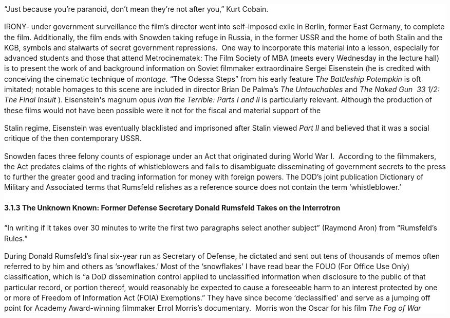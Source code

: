 “Just because you’re paranoid, don’t mean they’re not after you,” Kurt Cobain.
</p>
<p>
IRONY- under government surveillance the film’s director went into self-imposed exile in Berlin, former East Germany, to complete the film. Additionally, the film ends with Snowden taking refuge in Russia, in the former USSR and the home of both Stalin and the KGB, symbols and stalwarts of secret government repressions.  One way to incorporate this material into a lesson, especially for advanced students and those that attend Metrocinematek: The Film Society of MBA (meets every Wednesday in the lecture hall) is to present the work of and background information on Soviet filmmaker extraordinaire Sergei Eisenstein (he is credited with conceiving the cinematic technique of
<em>
montage.
</em>
“The Odessa Steps” from his early feature
<em>
The Battleship Potempkin
</em>
is oft imitated; notable homages to this scene are included in director Brian De Palma’s
<em>
The Untouchables
</em>
and
<em>
The Naked Gun  33 1/2: The Final Insult
</em>
). Eisenstein's magnum opus
<em>
Ivan the Terrible: Parts I and II
</em>
is particularly relevant. Although the production of these films would not have been possible were it not for the fiscal and material support of the
</p>
<p>
Stalin regime, Eisenstein was eventually blacklisted and imprisoned after Stalin viewed
<em>
Part II
</em>
and believed that it was a social critique of the then contemporary USSR.
</p>
<p>
Snowden faces three felony counts of espionage under an Act that originated during World War I.  According to the filmmakers, the Act predates claims of the rights of whistleblowers and fails to disambiguate disseminating of government secrets to the press to further the greater good and trading information for money with foreign powers. The DOD’s joint publication Dictionary of Military and Associated terms that Rumsfeld relishes as a reference source does not contain the term ‘whistleblower.’
</p>
<h4>
3.1.3 The Unknown Known: Former Defense Secretary Donald Rumsfeld Takes on the Interrotron
</h4>
<p>
“In writing if it takes over 30 minutes to write the first two paragraphs select another subject” (Raymond Aron) from “Rumsfeld’s Rules.”
</p>
<p>
During Donald Rumsfeld’s final six-year run as Secretary of Defense, he dictated and sent out tens of thousands of memos often referred to by him and others as ‘snowflakes.’ Most of the ‘snowflakes’ I have read bear the FOUO (For Office Use Only) classification, which is “a DoD dissemination control applied to unclassified information when disclosure to the public of that particular record, or portion thereof, would reasonably be expected to cause a foreseeable harm to an interest protected by one or more of Freedom of Information Act (FOIA) Exemptions.” They have since become ‘declassified’ and serve as a jumping off point for Academy Award-winning filmmaker Errol Morris’s documentary.  Morris won the Oscar for his film
<em>
The Fog of War